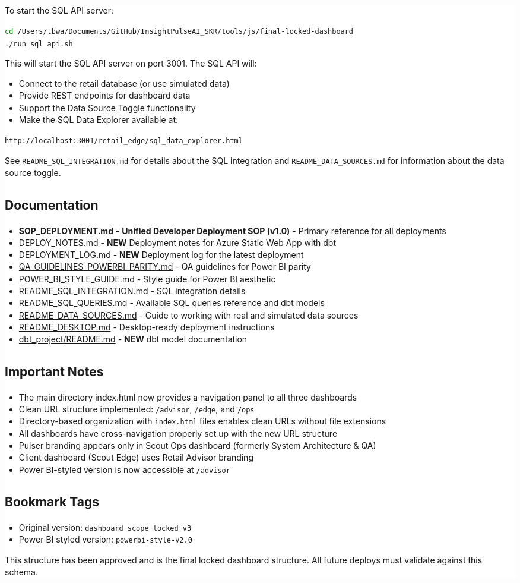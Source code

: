 To start the SQL API server:

```bash
cd /Users/tbwa/Documents/GitHub/InsightPulseAI_SKR/tools/js/final-locked-dashboard
./run_sql_api.sh
```

This will start the SQL API server on port 3001. The SQL API will:
- Connect to the retail database (or use simulated data)
- Provide REST endpoints for dashboard data
- Support the Data Source Toggle functionality
- Make the SQL Data Explorer available at:
```
http://localhost:3001/retail_edge/sql_data_explorer.html
```

See `README_SQL_INTEGRATION.md` for details about the SQL integration and `README_DATA_SOURCES.md` for information about the data source toggle.

## Documentation

- [**SOP_DEPLOYMENT.md**](./docs/SOP_DEPLOYMENT.md) - **Unified Developer Deployment SOP (v1.0)** - Primary reference for all deployments
- [DEPLOY_NOTES.md](./docs/DEPLOY_NOTES.md) - **NEW** Deployment notes for Azure Static Web App with dbt
- [DEPLOYMENT_LOG.md](./DEPLOYMENT_LOG.md) - **NEW** Deployment log for the latest deployment
- [QA_GUIDELINES_POWERBI_PARITY.md](./docs/QA_GUIDELINES_POWERBI_PARITY.md) - QA guidelines for Power BI parity
- [POWER_BI_STYLE_GUIDE.md](./POWER_BI_STYLE_GUIDE.md) - Style guide for Power BI aesthetic
- [README_SQL_INTEGRATION.md](./README_SQL_INTEGRATION.md) - SQL integration details
- [README_SQL_QUERIES.md](./README_SQL_QUERIES.md) - Available SQL queries reference and dbt models
- [README_DATA_SOURCES.md](./README_DATA_SOURCES.md) - Guide to working with real and simulated data sources
- [README_DESKTOP.md](./README_DESKTOP.md) - Desktop-ready deployment instructions
- [dbt_project/README.md](./dbt_project/README.md) - **NEW** dbt model documentation

## Important Notes

- The main directory index.html now provides a navigation panel to all three dashboards
- Clean URL structure implemented: `/advisor`, `/edge`, and `/ops`
- Directory-based organization with `index.html` files enables clean URLs without file extensions
- All dashboards have cross-navigation properly set up with the new URL structure
- Pulser branding appears only in Scout Ops dashboard (formerly System Architecture & QA)
- Client dashboard (Scout Edge) uses Retail Advisor branding
- Power BI-styled version is now accessible at `/advisor`

## Bookmark Tags

- Original version: `dashboard_scope_locked_v3`
- Power BI styled version: `powerbi-style-v2.0`

This structure has been approved and is the final locked dashboard structure. All future deploys must validate against this schema.
